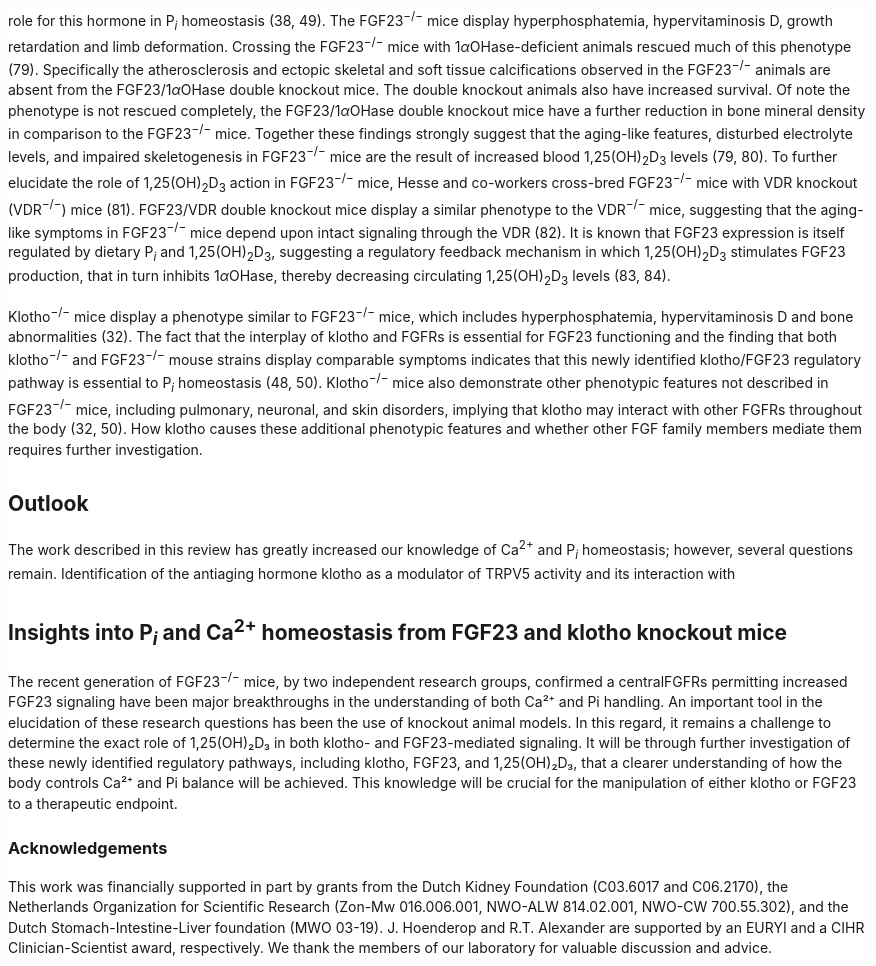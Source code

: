 role for this hormone in P$_i$ homeostasis (38, 49). The FGF23$^{-/-}$ mice display hyperphosphatemia, hypervitaminosis D, growth retardation and limb deformation. Crossing the FGF23$^{-/-}$ mice with 1$\alpha$OHase-deficient animals rescued much of this phenotype (79). Specifically the atherosclerosis and ectopic skeletal and soft tissue calcifications observed in the FGF23$^{-/-}$ animals are absent from the FGF23/1$\alpha$OHase double knockout mice. The double knockout animals also have increased survival. Of note the phenotype is not rescued completely, the FGF23/1$\alpha$OHase double knockout mice have a further reduction in bone mineral density in comparison to the FGF23$^{-/-}$ mice. Together these findings strongly suggest that the aging-like features, disturbed electrolyte levels, and impaired skeletogenesis in FGF23$^{-/-}$ mice are the result of increased blood 1,25(OH)$_2$D$_3$ levels (79, 80). To further elucidate the role of 1,25(OH)$_2$D$_3$ action in FGF23$^{-/-}$ mice, Hesse and co-workers cross-bred FGF23$^{-/-}$ mice with VDR knockout (VDR$^{-/-}$) mice (81). FGF23/VDR double knockout mice display a similar phenotype to the VDR$^{-/-}$ mice, suggesting that the aging-like symptoms in FGF23$^{-/-}$ mice depend upon intact signaling through the VDR (82). It is known that FGF23 expression is itself regulated by dietary P$_i$ and 1,25(OH)$_2$D$_3$, suggesting a regulatory feedback mechanism in which 1,25(OH)$_2$D$_3$ stimulates FGF23 production, that in turn inhibits 1$\alpha$OHase, thereby decreasing circulating 1,25(OH)$_2$D$_3$ levels (83, 84).

Klotho$^{-/-}$ mice display a phenotype similar to FGF23$^{-/-}$ mice, which includes hyperphosphatemia, hypervitaminosis D and bone abnormalities (32). The fact that the interplay of klotho and FGFRs is essential for FGF23 functioning and the finding that both klotho$^{-/-}$ and FGF23$^{-/-}$ mouse strains display comparable symptoms indicates that this newly identified klotho/FGF23 regulatory pathway is essential to P$_i$ homeostasis (48, 50). Klotho$^{-/-}$ mice also demonstrate other phenotypic features not described in FGF23$^{-/-}$ mice, including pulmonary, neuronal, and skin disorders, implying that klotho may interact with other FGFRs throughout the body (32, 50). How klotho causes these additional phenotypic features and whether other FGF family members mediate them requires further investigation.

## Outlook

The work described in this review has greatly increased our knowledge of Ca$^{2+}$ and P$_i$ homeostasis; however, several questions remain. Identification of the antiaging hormone klotho as a modulator of TRPV5 activity and its interaction with

## Insights into P$_i$ and Ca$^{2+}$ homeostasis from FGF23 and klotho knockout mice

The recent generation of FGF23$^{-/-}$ mice, by two independent research groups, confirmed a centralFGFRs permitting increased FGF23 signaling have been major breakthroughs in the understanding of both Ca²⁺ and Pi handling. An important tool in the elucidation of these research questions has been the use of knockout animal models. In this regard, it remains a challenge to determine the exact role of 1,25(OH)₂D₃ in both klotho- and FGF23-mediated signaling. It will be through further investigation of these newly identified regulatory pathways, including klotho, FGF23, and 1,25(OH)₂D₃, that a clearer understanding of how the body controls Ca²⁺ and Pi balance will be achieved. This knowledge will be crucial for the manipulation of either klotho or FGF23 to a therapeutic endpoint.

### Acknowledgements

This work was financially supported in part by grants from the Dutch Kidney Foundation (C03.6017 and C06.2170), the Netherlands Organization for Scientific Research (Zon-Mw 016.006.001, NWO-ALW 814.02.001, NWO-CW 700.55.302), and the Dutch Stomach-Intestine-Liver foundation (MWO 03-19). J. Hoenderop and R.T. Alexander are supported by an EURYI and a CIHR Clinician-Scientist award, respectively. We thank the members of our laboratory for valuable discussion and advice.
